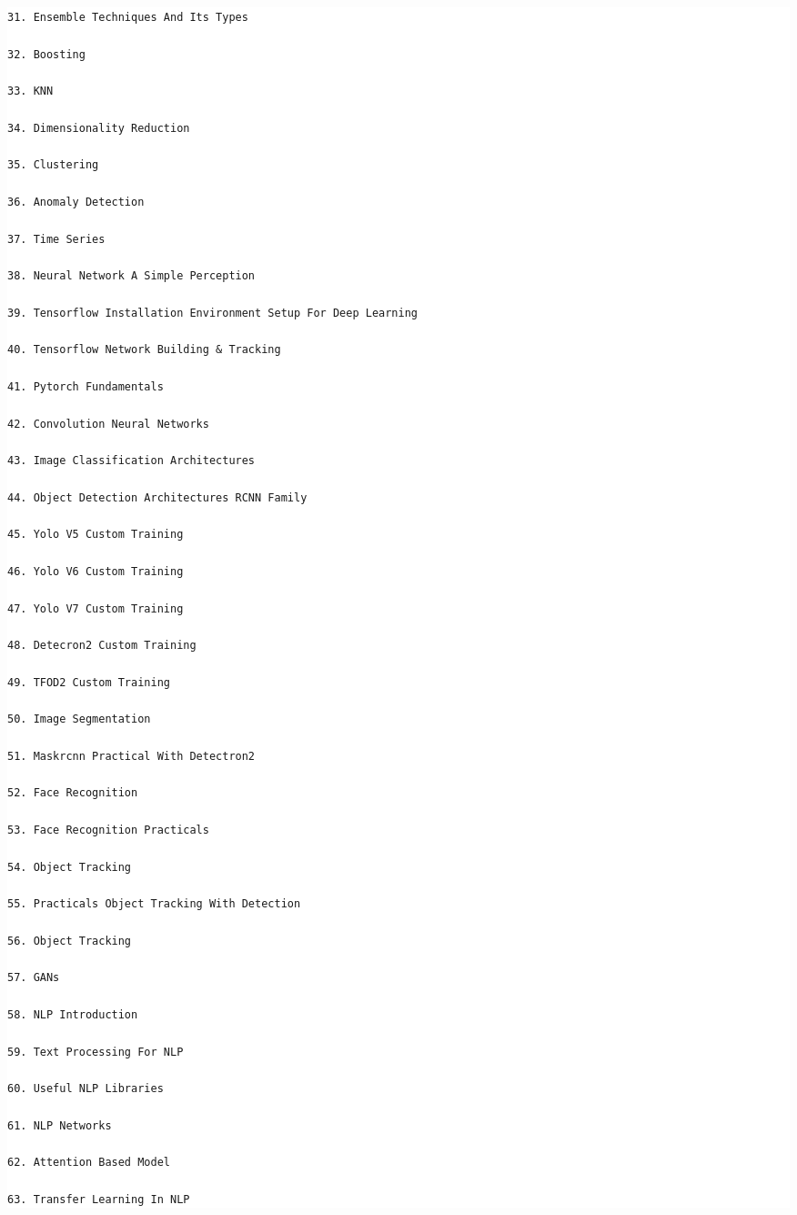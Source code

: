 	31. Ensemble Techniques And Its Types

	32. Boosting

	33. KNN

	34. Dimensionality Reduction

	35. Clustering

	36. Anomaly Detection

	37. Time Series

	38. Neural Network A Simple Perception

	39. Tensorflow Installation Environment Setup For Deep Learning

	40. Tensorflow Network Building & Tracking

	41. Pytorch Fundamentals

	42. Convolution Neural Networks

	43. Image Classification Architectures

	44. Object Detection Architectures RCNN Family

	45. Yolo V5 Custom Training

	46. Yolo V6 Custom Training

	47. Yolo V7 Custom Training

	48. Detecron2 Custom Training

	49. TFOD2 Custom Training

	50. Image Segmentation

	51. Maskrcnn Practical With Detectron2

	52. Face Recognition

	53. Face Recognition Practicals

	54. Object Tracking

	55. Practicals Object Tracking With Detection

	56. Object Tracking

	57. GANs

	58. NLP Introduction

	59. Text Processing For NLP

	60. Useful NLP Libraries

	61. NLP Networks

	62. Attention Based Model

	63. Transfer Learning In NLP

